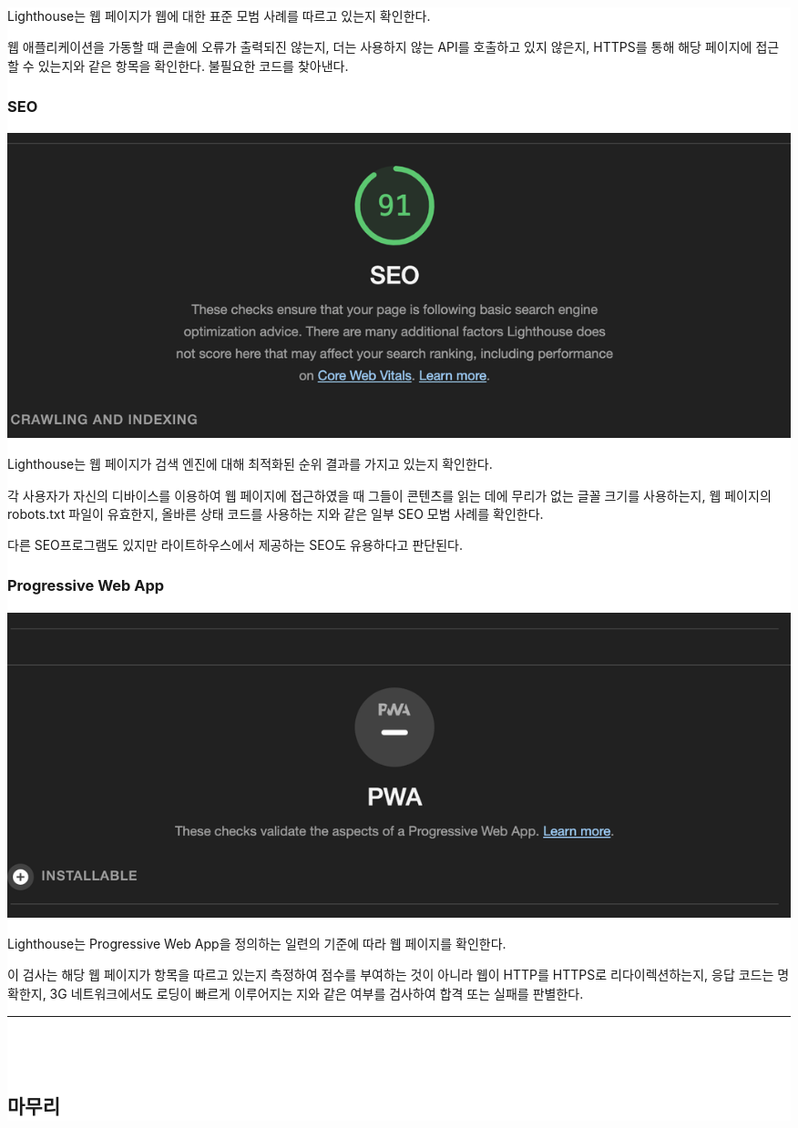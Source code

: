 Lighthouse는 웹 페이지가 웹에 대한 표준 모범 사례를 따르고 있는지 확인한다. 

웹 애플리케이션을 가동할 때 콘솔에 오류가 출력되진 않는지, 더는 사용하지 않는 API를 호출하고 있지 않은지, HTTPS를 통해 해당 페이지에 접근할 수 있는지와 같은 항목을 확인한다. 불필요한 코드를 찾아낸다.

### SEO

![Untitled](/post-img/optima08.png)

Lighthouse는 웹 페이지가 검색 엔진에 대해 최적화된 순위 결과를 가지고 있는지 확인한다. 

각 사용자가 자신의 디바이스를 이용하여 웹 페이지에 접근하였을 때 그들이 콘텐츠를 읽는 데에 무리가 없는 글꼴 크기를 사용하는지, 웹 페이지의 robots.txt 파일이 유효한지, 올바른 상태 코드를 사용하는 지와 같은 일부 SEO 모범 사례를 확인한다.

다른 SEO프로그램도 있지만 라이트하우스에서 제공하는 SEO도 유용하다고 판단된다.

### Progressive Web App

![Untitled](/post-img/optima09.png)

Lighthouse는 Progressive Web App을 정의하는 일련의 기준에 따라 웹 페이지를 확인한다. 

이 검사는 해당 웹 페이지가 항목을 따르고 있는지 측정하여 점수를 부여하는 것이 아니라 웹이 HTTP를 HTTPS로 리다이렉션하는지, 응답 코드는 명확한지, 3G 네트워크에서도 로딩이 빠르게 이루어지는 지와 같은 여부를 검사하여 합격 또는 실패를 판별한다.

---
<br><br>
## 마무리

